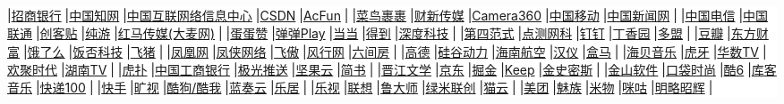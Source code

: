 |[招商银行](https://github.com/Asimplersir/Rules/tree/X/QuantumultX/Rule/CMB) |[中国知网](https://github.com/Asimplersir/Rules/tree/X/QuantumultX/Rule/CNKI) |[中国互联网络信息中心](https://github.com/Asimplersir/Rules/tree/X/QuantumultX/Rule/CNNIC) |[CSDN](https://github.com/Asimplersir/Rules/tree/X/QuantumultX/Rule/CSDN) |[AcFun](https://github.com/Asimplersir/Rules/tree/X/QuantumultX/Rule/AcFun) |
|[菜鸟裹裹](https://github.com/Asimplersir/Rules/tree/X/QuantumultX/Rule/CaiNiao) |[财新传媒](https://github.com/Asimplersir/Rules/tree/X/QuantumultX/Rule/CaiXinChuanMei) |[Camera360](https://github.com/Asimplersir/Rules/tree/X/QuantumultX/Rule/Camera360) |[中国移动](https://github.com/Asimplersir/Rules/tree/X/QuantumultX/Rule/ChinaMobile) |[中国新闻网](https://github.com/Asimplersir/Rules/tree/X/QuantumultX/Rule/ChinaNews) |
|[中国电信](https://github.com/Asimplersir/Rules/tree/X/QuantumultX/Rule/ChinaTelecom) |[中国联通](https://github.com/Asimplersir/Rules/tree/X/QuantumultX/Rule/ChinaUnicom) |[创客贴](https://github.com/Asimplersir/Rules/tree/X/QuantumultX/Rule/ChuangKeTie) |[纯游](https://github.com/Asimplersir/Rules/tree/X/QuantumultX/Rule/ChunYou) |[红马传媒(大麦网)](https://github.com/Asimplersir/Rules/tree/X/QuantumultX/Rule/DaMai) |
|[蛋蛋赞](https://github.com/Asimplersir/Rules/tree/X/QuantumultX/Rule/DanDanZan) |[弹弹Play](https://github.com/Asimplersir/Rules/tree/X/QuantumultX/Rule/Dandanplay) |[当当](https://github.com/Asimplersir/Rules/tree/X/QuantumultX/Rule/DangDang) |[得到](https://github.com/Asimplersir/Rules/tree/X/QuantumultX/Rule/Dedao) |[深度科技](https://github.com/Asimplersir/Rules/tree/X/QuantumultX/Rule/Deepin) |
|[第四范式](https://github.com/Asimplersir/Rules/tree/X/QuantumultX/Rule/DiSiFanShi) |[点测网科](https://github.com/Asimplersir/Rules/tree/X/QuantumultX/Rule/DianCeWangKe) |[钉钉](https://github.com/Asimplersir/Rules/tree/X/QuantumultX/Rule/DingTalk) |[丁香园](https://github.com/Asimplersir/Rules/tree/X/QuantumultX/Rule/DingXiangYuan) |[多盟](https://github.com/Asimplersir/Rules/tree/X/QuantumultX/Rule/Domob) |
|[豆瓣](https://github.com/Asimplersir/Rules/tree/X/QuantumultX/Rule/DouBan) |[东方财富](https://github.com/Asimplersir/Rules/tree/X/QuantumultX/Rule/EastMoney) |[饿了么](https://github.com/Asimplersir/Rules/tree/X/QuantumultX/Rule/Eleme) |[饭否科技](https://github.com/Asimplersir/Rules/tree/X/QuantumultX/Rule/FanFou) |[飞猪](https://github.com/Asimplersir/Rules/tree/X/QuantumultX/Rule/FeiZhu) |
|[凤凰网](https://github.com/Asimplersir/Rules/tree/X/QuantumultX/Rule/FengHuangWang) |[凤侠网络](https://github.com/Asimplersir/Rules/tree/X/QuantumultX/Rule/FengXiaWangLuo) |[飞傲](https://github.com/Asimplersir/Rules/tree/X/QuantumultX/Rule/Fiio) |[风行网](https://github.com/Asimplersir/Rules/tree/X/QuantumultX/Rule/Funshion) |[六间房](https://github.com/Asimplersir/Rules/tree/X/QuantumultX/Rule/6JianFang) |
|[高德](https://github.com/Asimplersir/Rules/tree/X/QuantumultX/Rule/GaoDe) |[硅谷动力](https://github.com/Asimplersir/Rules/tree/X/QuantumultX/Rule/GuiGuDongLi) |[海南航空](https://github.com/Asimplersir/Rules/tree/X/QuantumultX/Rule/HaiNanHangKong) |[汉仪](https://github.com/Asimplersir/Rules/tree/X/QuantumultX/Rule/HanYi) |[盒马](https://github.com/Asimplersir/Rules/tree/X/QuantumultX/Rule/HeMa) |
|[海贝音乐](https://github.com/Asimplersir/Rules/tree/X/QuantumultX/Rule/HibyMusic) |[虎牙](https://github.com/Asimplersir/Rules/tree/X/QuantumultX/Rule/HuYa) |[华数TV](https://github.com/Asimplersir/Rules/tree/X/QuantumultX/Rule/HuaShuTV) |[欢聚时代](https://github.com/Asimplersir/Rules/tree/X/QuantumultX/Rule/HuanJu) |[湖南TV](https://github.com/Asimplersir/Rules/tree/X/QuantumultX/Rule/HunanTV) |
|[虎扑](https://github.com/Asimplersir/Rules/tree/X/QuantumultX/Rule/Hupu) |[中国工商银行](https://github.com/Asimplersir/Rules/tree/X/QuantumultX/Rule/ICBC) |[极光推送](https://github.com/Asimplersir/Rules/tree/X/QuantumultX/Rule/JiGuangTuiSong) |[坚果云](https://github.com/Asimplersir/Rules/tree/X/QuantumultX/Rule/JianGuoYun) |[简书](https://github.com/Asimplersir/Rules/tree/X/QuantumultX/Rule/JianShu) |
|[晋江文学](https://github.com/Asimplersir/Rules/tree/X/QuantumultX/Rule/JinJiangWenXue) |[京东](https://github.com/Asimplersir/Rules/tree/X/QuantumultX/Rule/JingDong) |[掘金](https://github.com/Asimplersir/Rules/tree/X/QuantumultX/Rule/JueJin) |[Keep](https://github.com/Asimplersir/Rules/tree/X/QuantumultX/Rule/Keep) |[金史密斯](https://github.com/Asimplersir/Rules/tree/X/QuantumultX/Rule/KingSmith) |
|[金山软件](https://github.com/Asimplersir/Rules/tree/X/QuantumultX/Rule/Kingsoft) |[口袋时尚](https://github.com/Asimplersir/Rules/tree/X/QuantumultX/Rule/KouDaiShiShang) |[酷6](https://github.com/Asimplersir/Rules/tree/X/QuantumultX/Rule/Ku6) |[库客音乐](https://github.com/Asimplersir/Rules/tree/X/QuantumultX/Rule/KuKeMusic) |[快递100](https://github.com/Asimplersir/Rules/tree/X/QuantumultX/Rule/KuaiDi100) |
|[快手](https://github.com/Asimplersir/Rules/tree/X/QuantumultX/Rule/KuaiShou) |[旷视](https://github.com/Asimplersir/Rules/tree/X/QuantumultX/Rule/KuangShi) |[酷狗/酷我](https://github.com/Asimplersir/Rules/tree/X/QuantumultX/Rule/KugouKuwo) |[蓝奏云](https://github.com/Asimplersir/Rules/tree/X/QuantumultX/Rule/LanZouYun) |[乐居](https://github.com/Asimplersir/Rules/tree/X/QuantumultX/Rule/LeJu) |
|[乐视](https://github.com/Asimplersir/Rules/tree/X/QuantumultX/Rule/LeTV) |[联想](https://github.com/Asimplersir/Rules/tree/X/QuantumultX/Rule/Lenovo) |[鲁大师](https://github.com/Asimplersir/Rules/tree/X/QuantumultX/Rule/LuDaShi) |[绿米联创](https://github.com/Asimplersir/Rules/tree/X/QuantumultX/Rule/LvMiLianChuang) |[猫云](https://github.com/Asimplersir/Rules/tree/X/QuantumultX/Rule/Maocloud) |
|[美团](https://github.com/Asimplersir/Rules/tree/X/QuantumultX/Rule/MeiTuan) |[魅族](https://github.com/Asimplersir/Rules/tree/X/QuantumultX/Rule/MeiZu) |[米物](https://github.com/Asimplersir/Rules/tree/X/QuantumultX/Rule/MiWu) |[咪咕](https://github.com/Asimplersir/Rules/tree/X/QuantumultX/Rule/Migu) |[明略昭辉](https://github.com/Asimplersir/Rules/tree/X/QuantumultX/Rule/MingLueZhaoHui) |
